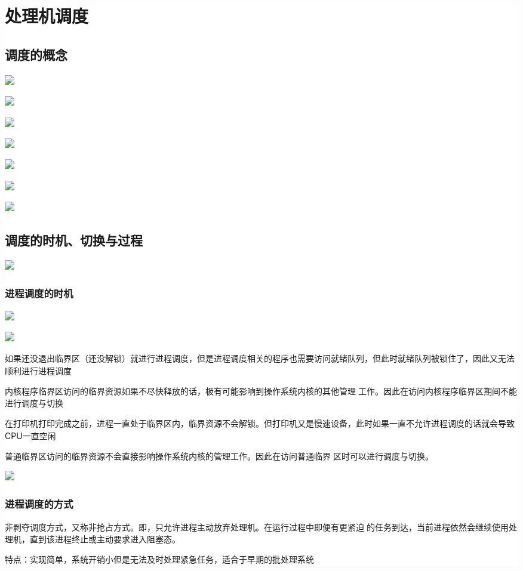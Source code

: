 # 处理机调度



## 调度的概念

![](https://cdn.jsdelivr.net/gh/Rosefinch-Midsummer/MyImagesHost02/img/20240514142039.png)

![](https://cdn.jsdelivr.net/gh/Rosefinch-Midsummer/MyImagesHost02/img/20240514142128.png)

![](https://cdn.jsdelivr.net/gh/Rosefinch-Midsummer/MyImagesHost02/img/20240514142312.png)

![](https://cdn.jsdelivr.net/gh/Rosefinch-Midsummer/MyImagesHost02/img/20240514142443.png)

![](https://cdn.jsdelivr.net/gh/Rosefinch-Midsummer/MyImagesHost02/img/20240514142850.png)

![](https://cdn.jsdelivr.net/gh/Rosefinch-Midsummer/MyImagesHost02/img/20240514142945.png)

![](https://cdn.jsdelivr.net/gh/Rosefinch-Midsummer/MyImagesHost02/img/20240514143028.png)

## 调度的时机、切换与过程

![](https://cdn.jsdelivr.net/gh/Rosefinch-Midsummer/MyImagesHost02/img/20240514143247.png)

### 进程调度的时机

![](https://cdn.jsdelivr.net/gh/Rosefinch-Midsummer/MyImagesHost02/img/20240514143327.png)


![](https://cdn.jsdelivr.net/gh/Rosefinch-Midsummer/MyImagesHost02/img/20240514145234.png)

如果还没退出临界区（还没解锁）就进行进程调度，但是进程调度相关的程序也需要访问就绪队列，但此时就绪队列被锁住了，因此又无法顺利进行进程调度

内核程序临界区访问的临界资源如果不尽快释放的话，极有可能影响到操作系统内核的其他管理
工作。因此在访问内核程序临界区期间不能进行调度与切换

在打印机打印完成之前，进程一直处于临界区内，临界资源不会解锁。但打印机又是慢速设备，此时如果一直不允许进程调度的话就会导致CPU一直空闲

普通临界区访问的临界资源不会直接影响操作系统内核的管理工作。因此在访问普通临界
区时可以进行调度与切换。

![](https://cdn.jsdelivr.net/gh/Rosefinch-Midsummer/MyImagesHost02/img/20240514145356.png)


### 进程调度的方式

非剥夺调度方式，又称非抢占方式。即，只允许进程主动放弃处理机。在运行过程中即便有更紧迫
的任务到达，当前进程依然会继续使用处理机，直到该进程终止或主动要求进入阻塞态。

特点：实现简单，系统开销小但是无法及时处理紧急任务，适合于早期的批处理系统
